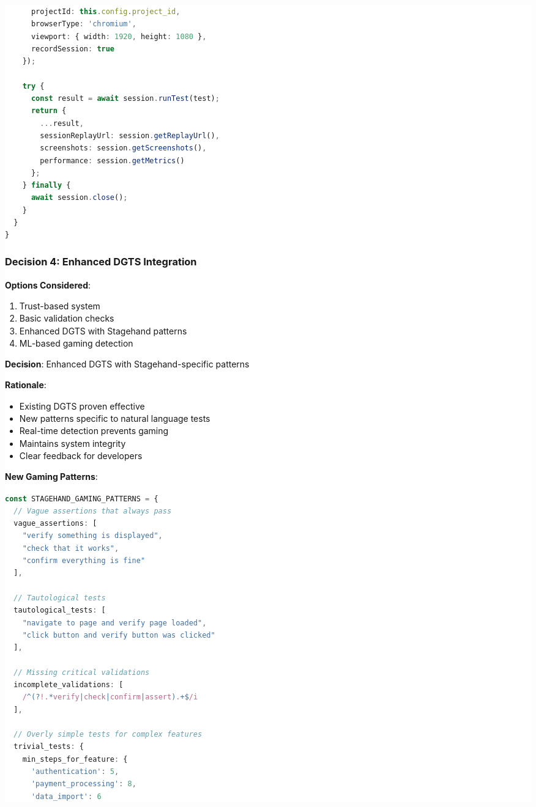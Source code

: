 ```typescript
      projectId: this.config.project_id,
      browserType: 'chromium',
      viewport: { width: 1920, height: 1080 },
      recordSession: true
    });
    
    try {
      const result = await session.runTest(test);
      return {
        ...result,
        sessionReplayUrl: session.getReplayUrl(),
        screenshots: session.getScreenshots(),
        performance: session.getMetrics()
      };
    } finally {
      await session.close();
    }
  }
}
```

### Decision 4: Enhanced DGTS Integration

**Options Considered**:
1. Trust-based system
2. Basic validation checks
3. Enhanced DGTS with Stagehand patterns
4. ML-based gaming detection

**Decision**: Enhanced DGTS with Stagehand-specific patterns

**Rationale**:
- Existing DGTS proven effective
- New patterns specific to natural language tests
- Real-time detection prevents gaming
- Maintains system integrity
- Clear feedback for developers

**New Gaming Patterns**:
```typescript
const STAGEHAND_GAMING_PATTERNS = {
  // Vague assertions that always pass
  vague_assertions: [
    "verify something is displayed",
    "check that it works",
    "confirm everything is fine"
  ],
  
  // Tautological tests
  tautological_tests: [
    "navigate to page and verify page loaded",
    "click button and verify button was clicked"
  ],
  
  // Missing critical validations
  incomplete_validations: [
    /^(?!.*verify|check|confirm|assert).+$/i
  ],
  
  // Overly simple tests for complex features
  trivial_tests: {
    min_steps_for_feature: {
      'authentication': 5,
      'payment_processing': 8,
      'data_import': 6
```